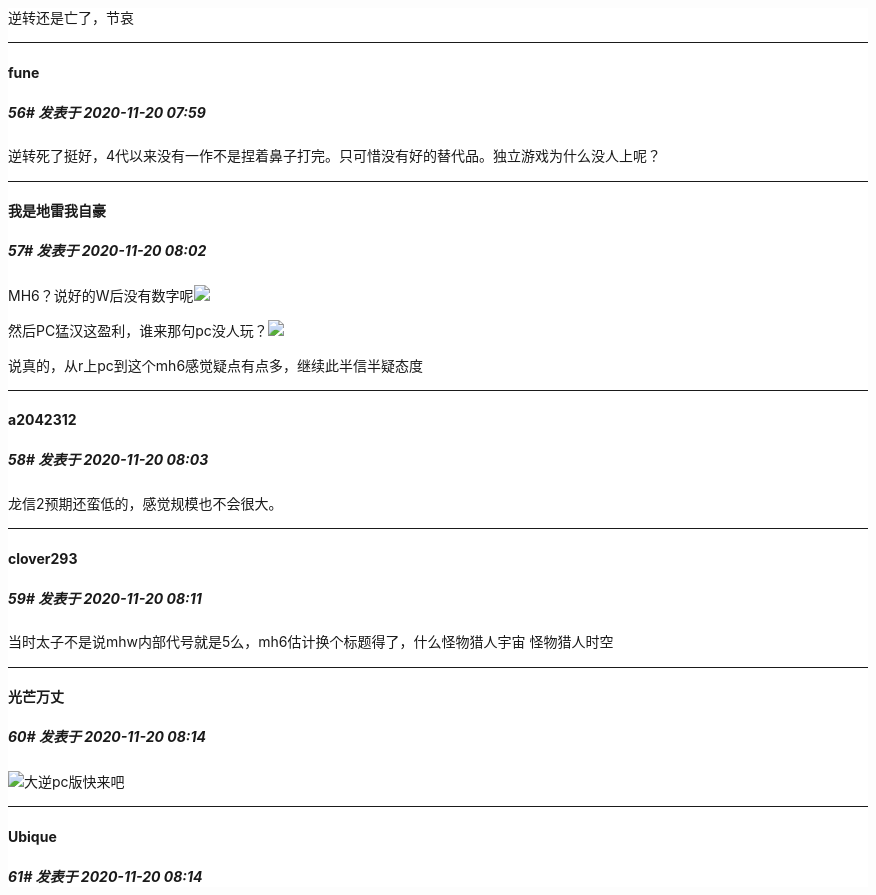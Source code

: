 
逆转还是亡了，节哀


-----

####  fune  
##### 56#       发表于 2020-11-20 07:59


逆转死了挺好，4代以来没有一作不是捏着鼻子打完。只可惜没有好的替代品。独立游戏为什么没人上呢？


-----

####  我是地雷我自豪  
##### 57#       发表于 2020-11-20 08:02


MH6？说好的W后没有数字呢<img src="https://static.saraba1st.com/image/smiley/face2017/048.png" referrerpolicy="no-referrer">

然后PC猛汉这盈利，谁来那句pc没人玩？<img src="https://static.saraba1st.com/image/smiley/face2017/067.png" referrerpolicy="no-referrer">


说真的，从r上pc到这个mh6感觉疑点有点多，继续此半信半疑态度


-----

####  a2042312  
##### 58#       发表于 2020-11-20 08:03


龙信2预期还蛮低的，感觉规模也不会很大。


-----

####  clover293  
##### 59#       发表于 2020-11-20 08:11


当时太子不是说mhw内部代号就是5么，mh6估计换个标题得了，什么怪物猎人宇宙 怪物猎人时空


-----

####  光芒万丈  
##### 60#       发表于 2020-11-20 08:14


<img src="https://static.saraba1st.com/image/smiley/face2017/075.png" referrerpolicy="no-referrer">大逆pc版快来吧


-----

####  Ubique  
##### 61#       发表于 2020-11-20 08:14
